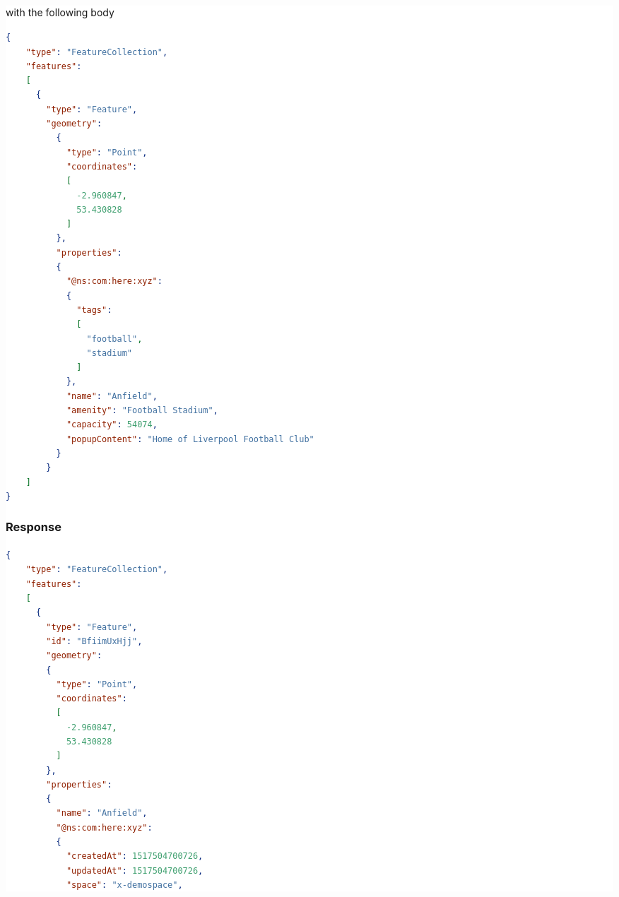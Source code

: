 with the following body

```JSON
{
    "type": "FeatureCollection",
    "features":
    [
      {
        "type": "Feature",
        "geometry":
          {
            "type": "Point",
            "coordinates":
            [
              -2.960847,
              53.430828
            ]
          },
          "properties":
          {
            "@ns:com:here:xyz":
            {
              "tags":
              [
                "football",
                "stadium"
              ]
            },
            "name": "Anfield",
            "amenity": "Football Stadium",
            "capacity": 54074,
            "popupContent": "Home of Liverpool Football Club"
          }
        }
    ]
}
```

### Response

```JSON
{
    "type": "FeatureCollection",
    "features":
    [
      {
        "type": "Feature",
        "id": "BfiimUxHjj",
        "geometry":
        {
          "type": "Point",
          "coordinates":
          [
            -2.960847,
            53.430828
          ]
        },
        "properties":
        {
          "name": "Anfield",
          "@ns:com:here:xyz":
          {
            "createdAt": 1517504700726,
            "updatedAt": 1517504700726,
            "space": "x-demospace",
```